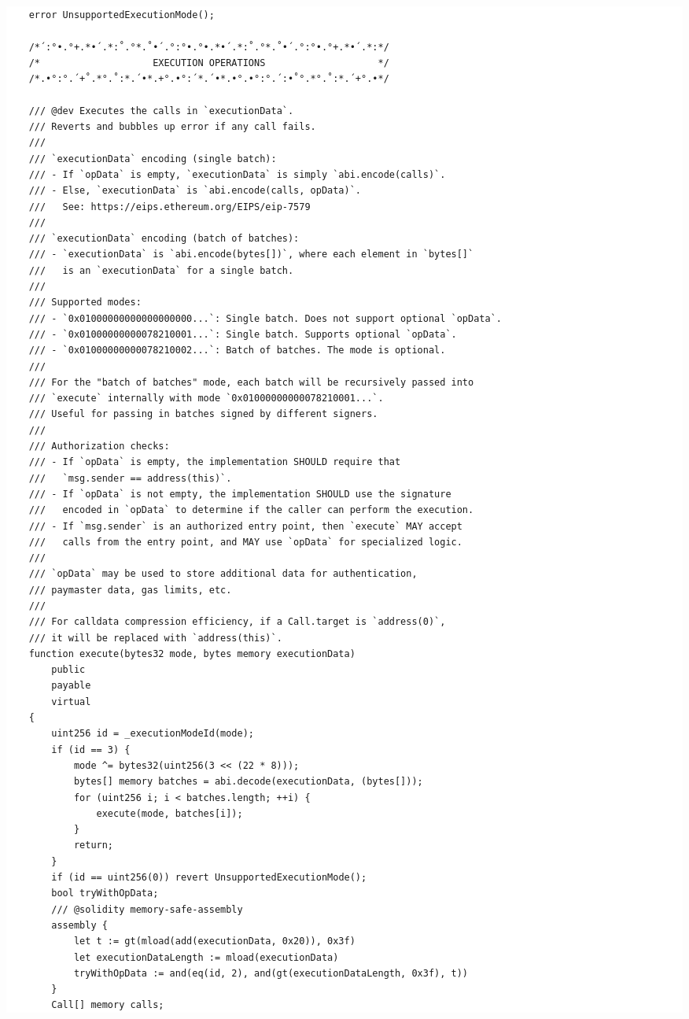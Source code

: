 ```solidity
    error UnsupportedExecutionMode();

    /*´:°•.°+.*•´.*:˚.°*.˚•´.°:°•.°•.*•´.*:˚.°*.˚•´.°:°•.°+.*•´.*:*/
    /*                    EXECUTION OPERATIONS                    */
    /*.•°:°.´+˚.*°.˚:*.´•*.+°.•°:´*.´•*.•°.•°:°.´:•˚°.*°.˚:*.´+°.•*/

    /// @dev Executes the calls in `executionData`.
    /// Reverts and bubbles up error if any call fails.
    ///
    /// `executionData` encoding (single batch):
    /// - If `opData` is empty, `executionData` is simply `abi.encode(calls)`.
    /// - Else, `executionData` is `abi.encode(calls, opData)`.
    ///   See: https://eips.ethereum.org/EIPS/eip-7579
    ///
    /// `executionData` encoding (batch of batches):
    /// - `executionData` is `abi.encode(bytes[])`, where each element in `bytes[]`
    ///   is an `executionData` for a single batch.
    ///
    /// Supported modes:
    /// - `0x01000000000000000000...`: Single batch. Does not support optional `opData`.
    /// - `0x01000000000078210001...`: Single batch. Supports optional `opData`.
    /// - `0x01000000000078210002...`: Batch of batches. The mode is optional.
    ///
    /// For the "batch of batches" mode, each batch will be recursively passed into
    /// `execute` internally with mode `0x01000000000078210001...`.
    /// Useful for passing in batches signed by different signers.
    ///
    /// Authorization checks:
    /// - If `opData` is empty, the implementation SHOULD require that
    ///   `msg.sender == address(this)`.
    /// - If `opData` is not empty, the implementation SHOULD use the signature
    ///   encoded in `opData` to determine if the caller can perform the execution.
    /// - If `msg.sender` is an authorized entry point, then `execute` MAY accept
    ///   calls from the entry point, and MAY use `opData` for specialized logic.
    ///
    /// `opData` may be used to store additional data for authentication,
    /// paymaster data, gas limits, etc.
    ///
    /// For calldata compression efficiency, if a Call.target is `address(0)`,
    /// it will be replaced with `address(this)`.
    function execute(bytes32 mode, bytes memory executionData)
        public
        payable
        virtual
    {
        uint256 id = _executionModeId(mode);
        if (id == 3) {
            mode ^= bytes32(uint256(3 << (22 * 8)));
            bytes[] memory batches = abi.decode(executionData, (bytes[]));
            for (uint256 i; i < batches.length; ++i) {
                execute(mode, batches[i]);
            }
            return;
        }
        if (id == uint256(0)) revert UnsupportedExecutionMode();
        bool tryWithOpData;
        /// @solidity memory-safe-assembly
        assembly {
            let t := gt(mload(add(executionData, 0x20)), 0x3f)
            let executionDataLength := mload(executionData)
            tryWithOpData := and(eq(id, 2), and(gt(executionDataLength, 0x3f), t))
        }
        Call[] memory calls;
```